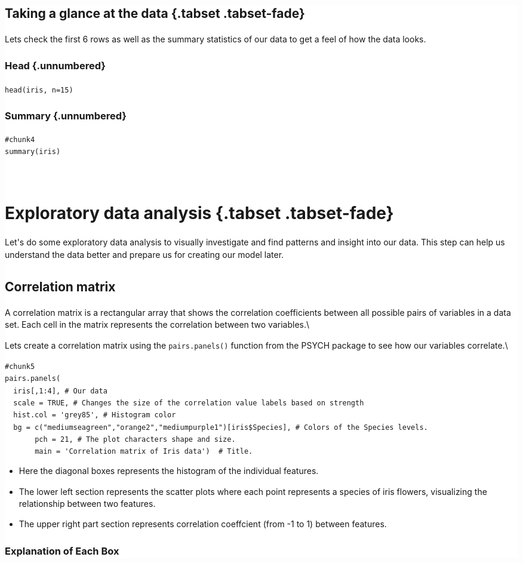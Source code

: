## Taking a glance at the data {.tabset .tabset-fade}

Lets check the first 6 rows as well as the summary statistics of our data to get a feel of how the data looks.

### Head {.unnumbered}

```{r}
head(iris, n=15)
```

### Summary {.unnumbered}

```{r}
#chunk4
summary(iris)
```

<br>

# Exploratory data analysis {.tabset .tabset-fade}

Let's do some exploratory data analysis to visually investigate and find patterns and insight into our data. This step can help us understand the data better and prepare us for creating our model later.

## Correlation matrix

A correlation matrix is a rectangular array that shows the correlation coefficients between all possible pairs of variables in a data set. Each cell in the matrix represents the correlation between two variables.\

Lets create a correlation matrix using the `pairs.panels()` function from the PSYCH package to see how our variables correlate.\

```{r}
#chunk5
pairs.panels(
  iris[,1:4], # Our data
  scale = TRUE, # Changes the size of the correlation value labels based on strength
  hist.col = 'grey85', # Histogram color
  bg = c("mediumseagreen","orange2","mediumpurple1")[iris$Species], # Colors of the Species levels.
       pch = 21, # The plot characters shape and size.
       main = 'Correlation matrix of Iris data')  # Title.
```

-   Here the diagonal boxes represents the histogram of the individual features. 

-   The lower left section represents the scatter plots where each point represents a species of iris flowers, visualizing the relationship between two features.

-   The upper right part section represents correlation coeffcient (from -1 to 1) between features.

### Explanation of Each Box
